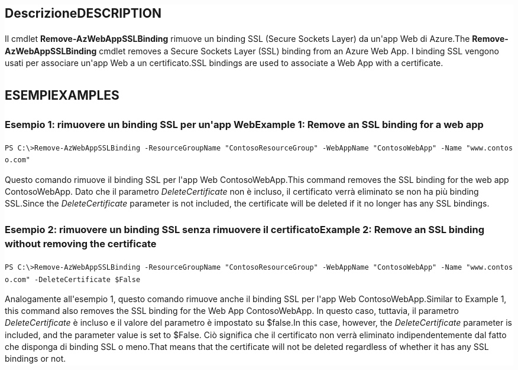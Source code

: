 ## <span data-ttu-id="7b89d-107">Descrizione</span><span class="sxs-lookup"><span data-stu-id="7b89d-107">DESCRIPTION</span></span>
<span data-ttu-id="7b89d-108">Il cmdlet **Remove-AzWebAppSSLBinding** rimuove un binding SSL (Secure Sockets Layer) da un'app Web di Azure.</span><span class="sxs-lookup"><span data-stu-id="7b89d-108">The **Remove-AzWebAppSSLBinding** cmdlet removes a Secure Sockets Layer (SSL) binding from an Azure Web App.</span></span>
<span data-ttu-id="7b89d-109">I binding SSL vengono usati per associare un'app Web a un certificato.</span><span class="sxs-lookup"><span data-stu-id="7b89d-109">SSL bindings are used to associate a Web App with a certificate.</span></span>

## <span data-ttu-id="7b89d-110">ESEMPI</span><span class="sxs-lookup"><span data-stu-id="7b89d-110">EXAMPLES</span></span>

### <span data-ttu-id="7b89d-111">Esempio 1: rimuovere un binding SSL per un'app Web</span><span class="sxs-lookup"><span data-stu-id="7b89d-111">Example 1: Remove an SSL binding for a web app</span></span>
```
PS C:\>Remove-AzWebAppSSLBinding -ResourceGroupName "ContosoResourceGroup" -WebAppName "ContosoWebApp" -Name "www.contoso.com"
```

<span data-ttu-id="7b89d-112">Questo comando rimuove il binding SSL per l'app Web ContosoWebApp.</span><span class="sxs-lookup"><span data-stu-id="7b89d-112">This command removes the SSL binding for the web app ContosoWebApp.</span></span>
<span data-ttu-id="7b89d-113">Dato che il parametro *DeleteCertificate* non è incluso, il certificato verrà eliminato se non ha più binding SSL.</span><span class="sxs-lookup"><span data-stu-id="7b89d-113">Since the *DeleteCertificate* parameter is not included, the certificate will be deleted if it no longer has any SSL bindings.</span></span>

### <span data-ttu-id="7b89d-114">Esempio 2: rimuovere un binding SSL senza rimuovere il certificato</span><span class="sxs-lookup"><span data-stu-id="7b89d-114">Example 2: Remove an SSL binding without removing the certificate</span></span>
```
PS C:\>Remove-AzWebAppSSLBinding -ResourceGroupName "ContosoResourceGroup" -WebAppName "ContosoWebApp" -Name "www.contoso.com" -DeleteCertificate $False
```

<span data-ttu-id="7b89d-115">Analogamente all'esempio 1, questo comando rimuove anche il binding SSL per l'app Web ContosoWebApp.</span><span class="sxs-lookup"><span data-stu-id="7b89d-115">Similar to Example 1, this command also removes the SSL binding for the Web App ContosoWebApp.</span></span>
<span data-ttu-id="7b89d-116">In questo caso, tuttavia, il parametro *DeleteCertificate* è incluso e il valore del parametro è impostato su $false.</span><span class="sxs-lookup"><span data-stu-id="7b89d-116">In this case, however, the *DeleteCertificate* parameter is included, and the parameter value is set to $False.</span></span>
<span data-ttu-id="7b89d-117">Ciò significa che il certificato non verrà eliminato indipendentemente dal fatto che disponga di binding SSL o meno.</span><span class="sxs-lookup"><span data-stu-id="7b89d-117">That means that the certificate will not be deleted regardless of whether it has any SSL bindings or not.</span></span>
